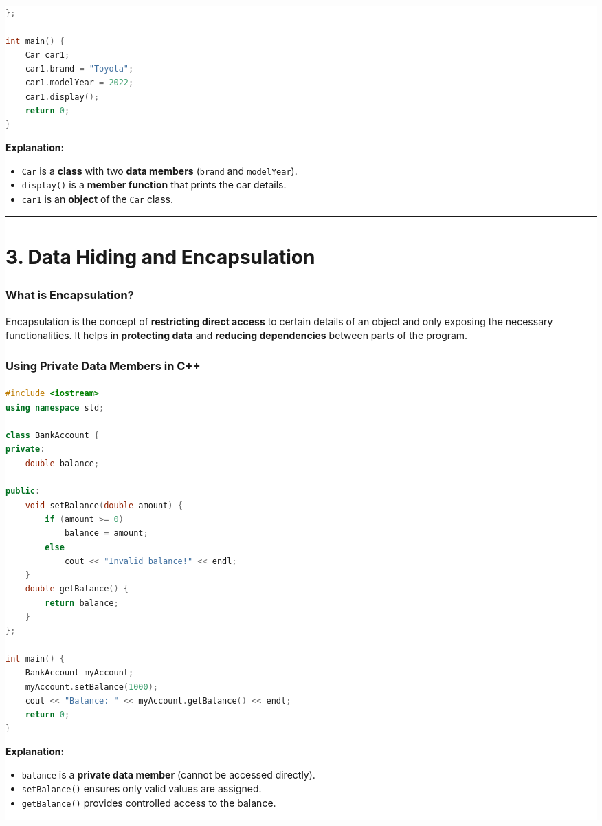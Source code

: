 ```cpp
};

int main() {
    Car car1;
    car1.brand = "Toyota";
    car1.modelYear = 2022;
    car1.display();
    return 0;
}
```
**Explanation:**  
- `Car` is a **class** with two **data members** (`brand` and `modelYear`).  
- `display()` is a **member function** that prints the car details.  
- `car1` is an **object** of the `Car` class.  

---  

# **3. Data Hiding and Encapsulation**  

### **What is Encapsulation?**  
Encapsulation is the concept of **restricting direct access** to certain details of an object and only exposing the necessary functionalities. It helps in **protecting data** and **reducing dependencies** between parts of the program.

### **Using Private Data Members in C++**  
```cpp
#include <iostream>
using namespace std;

class BankAccount {
private:
    double balance;

public:
    void setBalance(double amount) {
        if (amount >= 0)
            balance = amount;
        else
            cout << "Invalid balance!" << endl;
    }
    double getBalance() {
        return balance;
    }
};

int main() {
    BankAccount myAccount;
    myAccount.setBalance(1000);
    cout << "Balance: " << myAccount.getBalance() << endl;
    return 0;
}
```
**Explanation:**  
- `balance` is a **private data member** (cannot be accessed directly).  
- `setBalance()` ensures only valid values are assigned.  
- `getBalance()` provides controlled access to the balance.  

---  